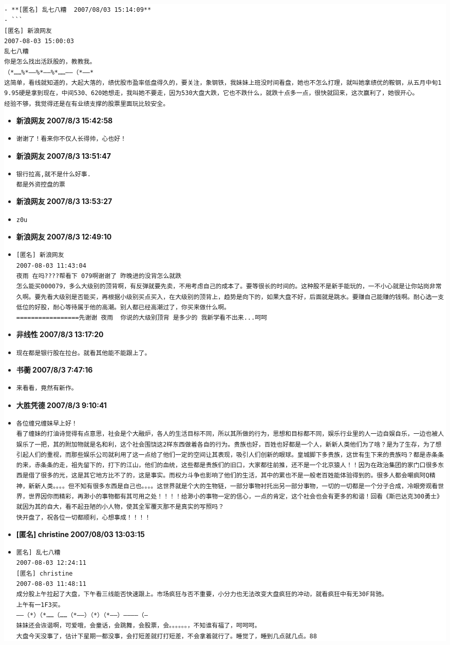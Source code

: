   ```
- **[匿名] 乱七八糟  2007/08/03 15:14:09**
- ```
  [匿名] 新浪网友 
  2007-08-03 15:00:03 
  乱七八糟
  你是怎么找出活跃股的，教教我。 
  （*……%*――%*――%*……――（*――*
  这简单，看线就知道的，大起大落的，绩优股市盈率低盘得久的，要关注，象钢铁，我妹妹上班没时间看盘，她也不怎么打理，就叫她拿绩优的鞍钢，从五月中旬19.95硬是拿到现在，中间530、620她想走，我叫她不要走，因为530大盘大跌，它也不跌什么，就跌十点多一点，很快就回来，这次赢利了，她很开心。
  经验不够，我觉得还是在有业绩支撑的股票里面玩比较安全。 
  ```
   - **新浪网友 2007/8/3 15:42:58**
   - ```
     谢谢了！看来你不仅人长得帅，心也好！
     ```
- **新浪网友 2007/8/3 13:51:47**
- ```
  银行拉高,就不是什么好事. 
  都是外资控盘的票
  ```
- **新浪网友 2007/8/3 13:53:27**
- ```
  z0u
  ```
- **新浪网友 2007/8/3 12:49:10**
- ```
  [匿名] 新浪网友 
  2007-08-03 11:43:04 
  夜雨 在吗????帮看下 079啊谢谢了 昨晚进的没背怎么就跌 
  怎么能买000079，多么大级别的顶背啊，有反弹就要先卖，不用考虑自己的成本了。要等很长的时间的。这种股不是新手能玩的，一不小心就是让你站岗非常久啊。要先看大级别是否能买，再根据小级别买点买入，在大级别的顶背上，趋势是向下的，如果大盘不好，后面就是跳水。要赚自己能赚的钱啊。耐心选一支低位的好股，耐心等待属于他的高潮。别人都已经高潮过了，你买来做什么啊。 
  =================先谢谢 夜雨  你说的大级别顶背 是多少的 我新学看不出来...呵呵 
  ```
- **非线性 2007/8/3 13:17:20**
- ```
  现在都是银行股在拉台。就看其他能不能跟上了。
  ```
- **书蘅 2007/8/3 7:47:16**
- ```
  来看看，竟然有新作。
  ```
- **大胜凭德 2007/8/3 9:10:41**
- ```
  各位缠兄缠妹早上好！
  看了缠妹的打油诗觉得有点意思，社会是个大融炉，各人的生活目标不同，所以其所做的行为，思想和目标都不同，娱乐行业里的人一边自娱自乐，一边也被人娱乐了一把，其的附加物就是名和利，这个社会围饶这2样东西做着各自的行为。贵族也好，百姓也好都是一个人，新新人类他们为了啥？是为了生存，为了想引起人们的重视，而那些娱乐公司就利用了这一点给了他们一定的空间让其表现，吸引人们创新的眼球。皇城脚下多贵族，这世有生下来的贵族吗？都是赤条条的来，赤条条的走，祖先留下的，打下的江山，他们的血统，这些都是贵族们的旧口，大家都往前推，还不是一个北京猿人！！因为在政治集团的家门口很多东西是借了很多的光，这是其它地方比不了的，这是事实。而权力斗争也影响了他们的生活，其中的累也不是一般老百姓能体验得到的。很多人都会嘲疯阿Q精神，新新人类。。。。但不知有很多东西是自己也。。。。这世界就是个大的生物链，一部分事物衬托出另一部分事物，一切的一切都是一个分子合成，冷眼旁观看世界，世界因你而精彩，再渺小的事物都有其可用之处！！！！给渺小的事物一定的信心，一点的肯定，这个社会也会有更多的和谐！回看《斯巴达克300勇士》就因为其的自大，看不起丑陋的小人物，使其全军覆灭那不是真实的写照吗？
  快开盘了，祝各位一切都顺利，心想事成！！！！
  ```
- **[匿名] christine  2007/08/03 13:03:15**
- ```
  匿名] 乱七八糟
  2007-08-03 12:24:11
  [匿名] christine
  2007-08-03 11:48:11
  成分股上午拉起了大盘，下午看三线能否快速跟上。市场疯狂与否不重要，小分力也无法改变大盘疯狂的冲动，就看疯狂中有无30F背驰。
  上午有一1F3买。
  ――（*）（*……（……（*――）（*）（*――）――――（―
  妹妹还会诙谐啊，可爱哦，会童话，会跳舞，会股票，会。。。。。。，不知谁有福了，呵呵呵。
  大盘今天没事了，估计下星期一都没事，会打短差就打打短差，不会拿着就行了。睡觉了，睡到几点就几点。88
  ```
  ```